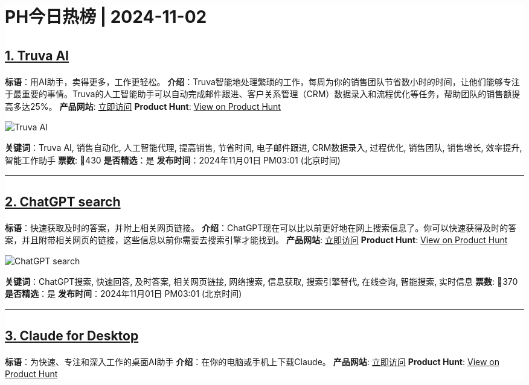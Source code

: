 # PH今日热榜 | 2024-11-02

## [1. Truva AI](https://www.producthunt.com/posts/truva-ai?utm_campaign=producthunt-api&utm_medium=api-v2&utm_source=Application%3A+My_PH_APP+%28ID%3A+138680%29)
**标语**：用AI助手，卖得更多，工作更轻松。
**介绍**：Truva智能地处理繁琐的工作，每周为你的销售团队节省数小时的时间，让他们能够专注于最重要的事情。Truva的人工智能助手可以自动完成邮件跟进、客户关系管理（CRM）数据录入和流程优化等任务，帮助团队的销售额提高多达25%。
**产品网站**: [立即访问](https://www.producthunt.com/r/3PZAOUT5NP4BUA?utm_campaign=producthunt-api&utm_medium=api-v2&utm_source=Application%3A+My_PH_APP+%28ID%3A+138680%29)
**Product Hunt**: [View on Product Hunt](https://www.producthunt.com/posts/truva-ai?utm_campaign=producthunt-api&utm_medium=api-v2&utm_source=Application%3A+My_PH_APP+%28ID%3A+138680%29)

![Truva AI](https://ph-files.imgix.net/30f52c72-ba49-472a-9ddd-996e18a423d8.png?auto=format&fit=crop&frame=1&h=512&w=1024)

**关键词**：Truva AI, 销售自动化, 人工智能代理, 提高销售, 节省时间, 电子邮件跟进, CRM数据录入, 过程优化, 销售团队, 销售增长, 效率提升, 智能工作助手
**票数**: 🔺430
**是否精选**：是
**发布时间**：2024年11月01日 PM03:01 (北京时间)

---

## [2. ChatGPT search](https://www.producthunt.com/posts/chatgpt-search?utm_campaign=producthunt-api&utm_medium=api-v2&utm_source=Application%3A+My_PH_APP+%28ID%3A+138680%29)
**标语**：快速获取及时的答案，并附上相关网页链接。
**介绍**：ChatGPT现在可以比以前更好地在网上搜索信息了。你可以快速获得及时的答案，并且附带相关网页的链接，这些信息以前你需要去搜索引擎才能找到。
**产品网站**: [立即访问](https://www.producthunt.com/r/IOMZCZH5LYKKJB?utm_campaign=producthunt-api&utm_medium=api-v2&utm_source=Application%3A+My_PH_APP+%28ID%3A+138680%29)
**Product Hunt**: [View on Product Hunt](https://www.producthunt.com/posts/chatgpt-search?utm_campaign=producthunt-api&utm_medium=api-v2&utm_source=Application%3A+My_PH_APP+%28ID%3A+138680%29)

![ChatGPT search](https://ph-files.imgix.net/3063d1ac-7e40-41bb-bbc0-5eaaad494540.png?auto=format&fit=crop&frame=1&h=512&w=1024)

**关键词**：ChatGPT搜索, 快速回答, 及时答案, 相关网页链接, 网络搜索, 信息获取, 搜索引擎替代, 在线查询, 智能搜索, 实时信息
**票数**: 🔺370
**是否精选**：是
**发布时间**：2024年11月01日 PM03:01 (北京时间)

---

## [3. Claude for Desktop](https://www.producthunt.com/posts/claude-for-desktop?utm_campaign=producthunt-api&utm_medium=api-v2&utm_source=Application%3A+My_PH_APP+%28ID%3A+138680%29)
**标语**：为快速、专注和深入工作的桌面AI助手
**介绍**：在你的电脑或手机上下载Claude。
**产品网站**: [立即访问](https://www.producthunt.com/r/ERO6SEB6OJRC3V?utm_campaign=producthunt-api&utm_medium=api-v2&utm_source=Application%3A+My_PH_APP+%28ID%3A+138680%29)
**Product Hunt**: [View on Product Hunt](https://www.producthunt.com/posts/claude-for-desktop?utm_campaign=producthunt-api&utm_medium=api-v2&utm_source=Application%3A+My_PH_APP+%28ID%3A+138680%29)
